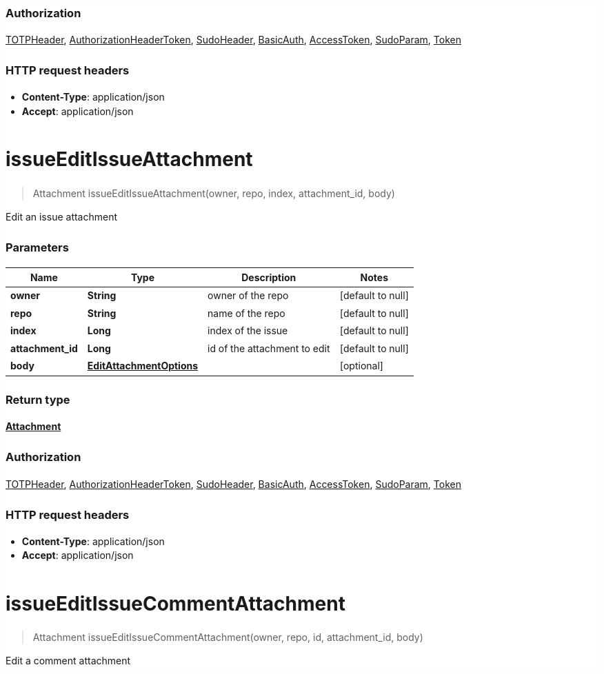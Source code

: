 ### Authorization

[TOTPHeader](../README.md#TOTPHeader), [AuthorizationHeaderToken](../README.md#AuthorizationHeaderToken), [SudoHeader](../README.md#SudoHeader), [BasicAuth](../README.md#BasicAuth), [AccessToken](../README.md#AccessToken), [SudoParam](../README.md#SudoParam), [Token](../README.md#Token)

### HTTP request headers

- **Content-Type**: application/json
- **Accept**: application/json

<a name="issueEditIssueAttachment"></a>
# **issueEditIssueAttachment**
> Attachment issueEditIssueAttachment(owner, repo, index, attachment\_id, body)

Edit an issue attachment

### Parameters

|Name | Type | Description  | Notes |
|------------- | ------------- | ------------- | -------------|
| **owner** | **String**| owner of the repo | [default to null] |
| **repo** | **String**| name of the repo | [default to null] |
| **index** | **Long**| index of the issue | [default to null] |
| **attachment\_id** | **Long**| id of the attachment to edit | [default to null] |
| **body** | [**EditAttachmentOptions**](../Models/EditAttachmentOptions.md)|  | [optional] |

### Return type

[**Attachment**](../Models/Attachment.md)

### Authorization

[TOTPHeader](../README.md#TOTPHeader), [AuthorizationHeaderToken](../README.md#AuthorizationHeaderToken), [SudoHeader](../README.md#SudoHeader), [BasicAuth](../README.md#BasicAuth), [AccessToken](../README.md#AccessToken), [SudoParam](../README.md#SudoParam), [Token](../README.md#Token)

### HTTP request headers

- **Content-Type**: application/json
- **Accept**: application/json

<a name="issueEditIssueCommentAttachment"></a>
# **issueEditIssueCommentAttachment**
> Attachment issueEditIssueCommentAttachment(owner, repo, id, attachment\_id, body)

Edit a comment attachment
